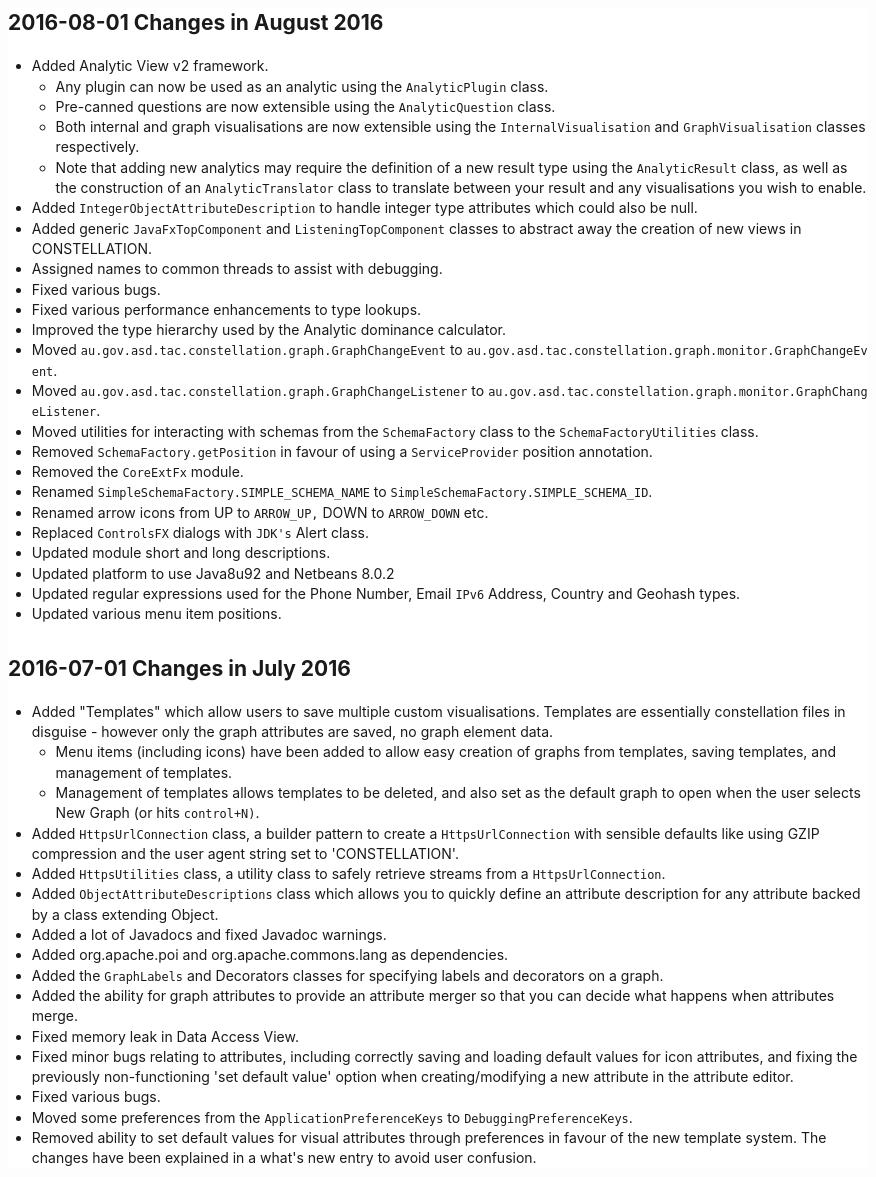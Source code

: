 ## 2016-08-01 Changes in August 2016
* Added Analytic View v2 framework.
    * Any plugin can now be used as an analytic using the `AnalyticPlugin` class.
    * Pre-canned questions are now extensible using the `AnalyticQuestion` class.
    * Both internal and graph visualisations are now extensible using the `InternalVisualisation` and `GraphVisualisation` classes respectively.
    * Note that adding new analytics may require the definition of a new result type using the `AnalyticResult` class, as well as the construction of an `AnalyticTranslator` class to translate between your result and any visualisations you wish to enable.
* Added `IntegerObjectAttributeDescription` to handle integer type attributes which could also be null.
* Added generic `JavaFxTopComponent` and `ListeningTopComponent` classes to abstract away the creation of new views in CONSTELLATION.
* Assigned names to common threads to assist with debugging.
* Fixed various bugs.
* Fixed various performance enhancements to type lookups.
* Improved the type hierarchy used by the Analytic dominance calculator.
* Moved `au.gov.asd.tac.constellation.graph.GraphChangeEvent` to `au.gov.asd.tac.constellation.graph.monitor.GraphChangeEvent`.
* Moved `au.gov.asd.tac.constellation.graph.GraphChangeListener` to `au.gov.asd.tac.constellation.graph.monitor.GraphChangeListener`.
* Moved utilities for interacting with schemas from the `SchemaFactory` class to the `SchemaFactoryUtilities` class.
* Removed `SchemaFactory.getPosition` in favour of using a `ServiceProvider` position annotation.
* Removed the `CoreExtFx` module.
* Renamed `SimpleSchemaFactory.SIMPLE_SCHEMA_NAME` to `SimpleSchemaFactory.SIMPLE_SCHEMA_ID`.
* Renamed arrow icons from UP to `ARROW_UP,` DOWN to `ARROW_DOWN` etc.
* Replaced `ControlsFX` dialogs with `JDK's` Alert class.
* Updated module short and long descriptions.
* Updated platform to use Java8u92 and Netbeans 8.0.2
* Updated regular expressions used for the Phone Number, Email `IPv6` Address, Country and Geohash types.
* Updated various menu item positions.

## 2016-07-01 Changes in July 2016
* Added "Templates" which allow users to save multiple custom visualisations. Templates are essentially constellation files in disguise - however only the graph attributes are saved, no graph element data.
    * Menu items (including icons) have been added to allow easy creation of graphs from templates, saving templates, and management of templates.
    * Management of templates allows templates to be deleted, and also set as the default graph to open when the user selects New Graph (or hits `control+N)`.
* Added `HttpsUrlConnection` class, a builder pattern to create a `HttpsUrlConnection` with sensible defaults like using GZIP compression and the user agent string set to 'CONSTELLATION'.
* Added `HttpsUtilities` class, a utility class to safely retrieve streams from a `HttpsUrlConnection`.
* Added `ObjectAttributeDescriptions` class which allows you to quickly define an attribute description for any attribute backed by a class extending Object.
* Added a lot of Javadocs and fixed Javadoc warnings.
* Added org.apache.poi and org.apache.commons.lang as dependencies.
* Added the `GraphLabels` and Decorators classes for specifying labels and decorators on a graph.
* Added the ability for graph attributes to provide an attribute merger so that you can decide what happens when attributes merge.
* Fixed memory leak in Data Access View.
* Fixed minor bugs relating to attributes, including correctly saving and loading default values for icon attributes, and fixing the previously non-functioning 'set default value' option when creating/modifying a new attribute in the attribute editor.
* Fixed various bugs.
* Moved some preferences from the `ApplicationPreferenceKeys` to `DebuggingPreferenceKeys`.
* Removed ability to set default values for visual attributes through preferences in favour of the new template system. The changes have been explained in a what's new entry to avoid user confusion.